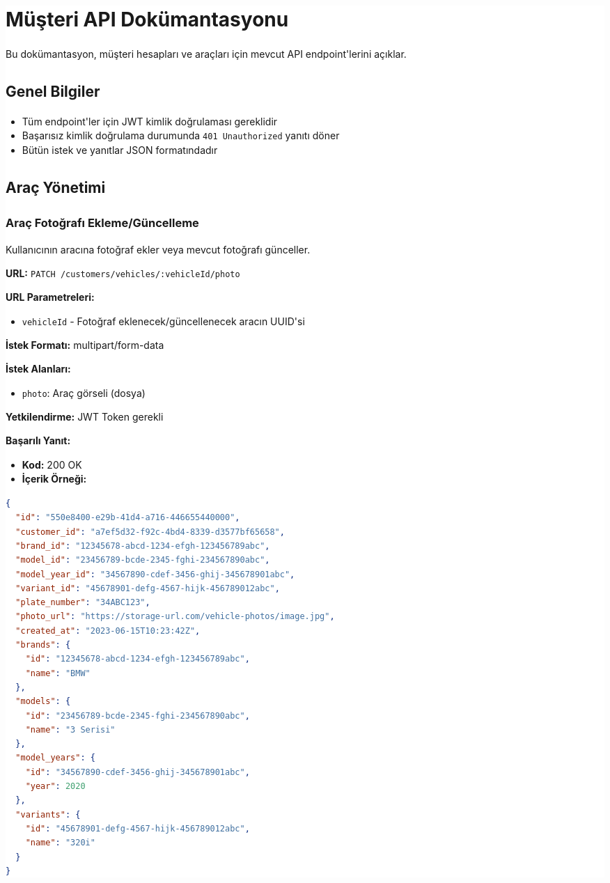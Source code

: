 # Müşteri API Dokümantasyonu

Bu dokümantasyon, müşteri hesapları ve araçları için mevcut API endpoint'lerini açıklar.

## Genel Bilgiler

- Tüm endpoint'ler için JWT kimlik doğrulaması gereklidir
- Başarısız kimlik doğrulama durumunda `401 Unauthorized` yanıtı döner
- Bütün istek ve yanıtlar JSON formatındadır

## Araç Yönetimi

### Araç Fotoğrafı Ekleme/Güncelleme

Kullanıcının aracına fotoğraf ekler veya mevcut fotoğrafı günceller.

**URL:** `PATCH /customers/vehicles/:vehicleId/photo`

**URL Parametreleri:**
- `vehicleId` - Fotoğraf eklenecek/güncellenecek aracın UUID'si

**İstek Formatı:** multipart/form-data

**İstek Alanları:**
- `photo`: Araç görseli (dosya)

**Yetkilendirme:** JWT Token gerekli

**Başarılı Yanıt:**
- **Kod:** 200 OK
- **İçerik Örneği:**
```json
{
  "id": "550e8400-e29b-41d4-a716-446655440000",
  "customer_id": "a7ef5d32-f92c-4bd4-8339-d3577bf65658",
  "brand_id": "12345678-abcd-1234-efgh-123456789abc",
  "model_id": "23456789-bcde-2345-fghi-234567890abc",
  "model_year_id": "34567890-cdef-3456-ghij-345678901abc",
  "variant_id": "45678901-defg-4567-hijk-456789012abc",
  "plate_number": "34ABC123",
  "photo_url": "https://storage-url.com/vehicle-photos/image.jpg",
  "created_at": "2023-06-15T10:23:42Z",
  "brands": {
    "id": "12345678-abcd-1234-efgh-123456789abc",
    "name": "BMW"
  },
  "models": {
    "id": "23456789-bcde-2345-fghi-234567890abc",
    "name": "3 Serisi"
  },
  "model_years": {
    "id": "34567890-cdef-3456-ghij-345678901abc",
    "year": 2020
  },
  "variants": {
    "id": "45678901-defg-4567-hijk-456789012abc",
    "name": "320i"
  }
}
```
